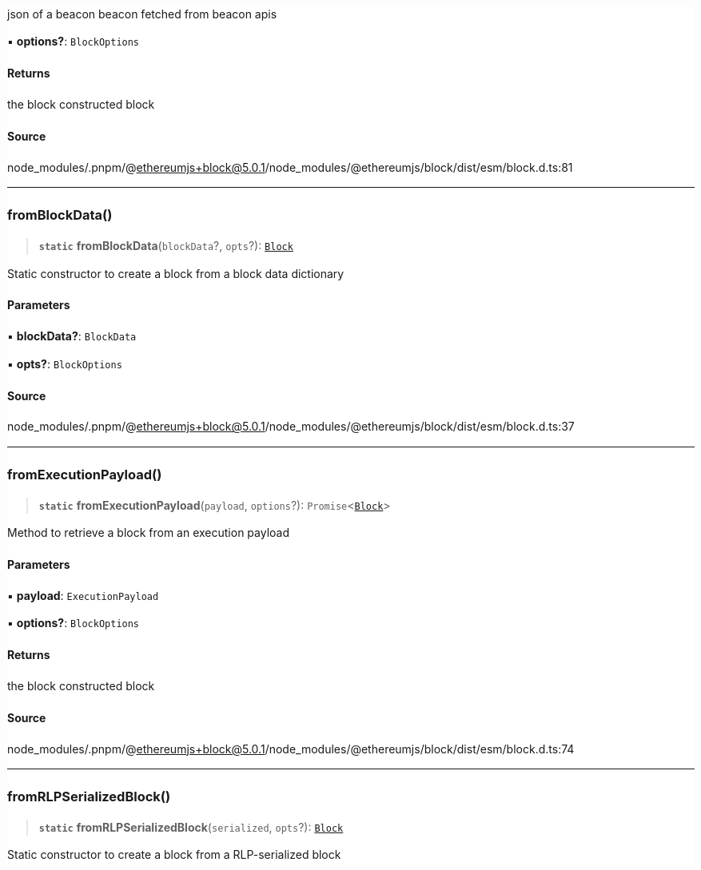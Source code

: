 json of a beacon beacon fetched from beacon apis

▪ **options?**: `BlockOptions`

#### Returns

the block constructed block

#### Source

node\_modules/.pnpm/@ethereumjs+block@5.0.1/node\_modules/@ethereumjs/block/dist/esm/block.d.ts:81

***

### fromBlockData()

> **`static`** **fromBlockData**(`blockData`?, `opts`?): [`Block`](Block.md)

Static constructor to create a block from a block data dictionary

#### Parameters

▪ **blockData?**: `BlockData`

▪ **opts?**: `BlockOptions`

#### Source

node\_modules/.pnpm/@ethereumjs+block@5.0.1/node\_modules/@ethereumjs/block/dist/esm/block.d.ts:37

***

### fromExecutionPayload()

> **`static`** **fromExecutionPayload**(`payload`, `options`?): `Promise`\<[`Block`](Block.md)\>

Method to retrieve a block from an execution payload

#### Parameters

▪ **payload**: `ExecutionPayload`

▪ **options?**: `BlockOptions`

#### Returns

the block constructed block

#### Source

node\_modules/.pnpm/@ethereumjs+block@5.0.1/node\_modules/@ethereumjs/block/dist/esm/block.d.ts:74

***

### fromRLPSerializedBlock()

> **`static`** **fromRLPSerializedBlock**(`serialized`, `opts`?): [`Block`](Block.md)

Static constructor to create a block from a RLP-serialized block
